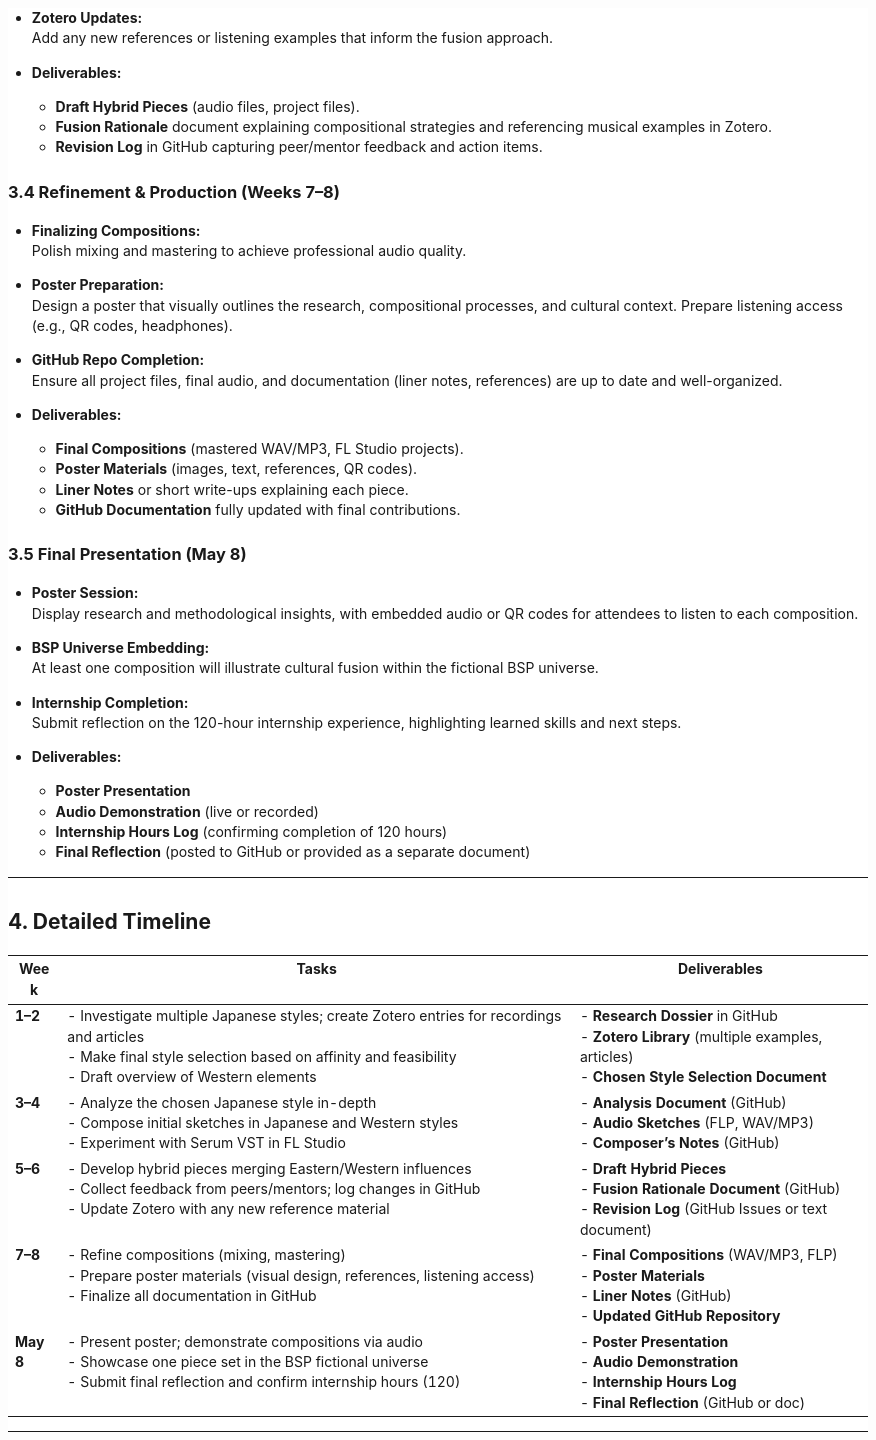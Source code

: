 - **Zotero Updates:**  
  Add any new references or listening examples that inform the fusion approach.

- **Deliverables:**  
  - **Draft Hybrid Pieces** (audio files, project files).  
  - **Fusion Rationale** document explaining compositional strategies and referencing musical examples in Zotero.  
  - **Revision Log** in GitHub capturing peer/mentor feedback and action items.

### 3.4 Refinement & Production (Weeks 7–8)

- **Finalizing Compositions:**  
  Polish mixing and mastering to achieve professional audio quality.

- **Poster Preparation:**  
  Design a poster that visually outlines the research, compositional processes, and cultural context. Prepare listening access (e.g., QR codes, headphones).

- **GitHub Repo Completion:**  
  Ensure all project files, final audio, and documentation (liner notes, references) are up to date and well-organized.

- **Deliverables:**  
  - **Final Compositions** (mastered WAV/MP3, FL Studio projects).  
  - **Poster Materials** (images, text, references, QR codes).  
  - **Liner Notes** or short write-ups explaining each piece.  
  - **GitHub Documentation** fully updated with final contributions.

### 3.5 Final Presentation (May 8)

- **Poster Session:**  
  Display research and methodological insights, with embedded audio or QR codes for attendees to listen to each composition.

- **BSP Universe Embedding:**  
  At least one composition will illustrate cultural fusion within the fictional BSP universe.

- **Internship Completion:**  
  Submit reflection on the 120-hour internship experience, highlighting learned skills and next steps.

- **Deliverables:**  
  - **Poster Presentation**  
  - **Audio Demonstration** (live or recorded)  
  - **Internship Hours Log** (confirming completion of 120 hours)  
  - **Final Reflection** (posted to GitHub or provided as a separate document)

---

## 4. Detailed Timeline

| **Week** | **Tasks**                                                                                                                                                                 | **Deliverables**                                                                                                                  |
|----------|---------------------------------------------------------------------------------------------------------------------------------------------------------------------------|------------------------------------------------------------------------------------------------------------------------------------|
| **1–2**  | - Investigate multiple Japanese styles; create Zotero entries for recordings and articles<br>- Make final style selection based on affinity and feasibility<br>- Draft overview of Western elements | - **Research Dossier** in GitHub<br>- **Zotero Library** (multiple examples, articles)<br>- **Chosen Style Selection Document**     |
| **3–4**  | - Analyze the chosen Japanese style in-depth<br>- Compose initial sketches in Japanese and Western styles<br>- Experiment with Serum VST in FL Studio                                                          | - **Analysis Document** (GitHub)<br>- **Audio Sketches** (FLP, WAV/MP3)<br>- **Composer’s Notes** (GitHub)                         |
| **5–6**  | - Develop hybrid pieces merging Eastern/Western influences<br>- Collect feedback from peers/mentors; log changes in GitHub<br>- Update Zotero with any new reference material                                  | - **Draft Hybrid Pieces**<br>- **Fusion Rationale Document** (GitHub)<br>- **Revision Log** (GitHub Issues or text document)       |
| **7–8**  | - Refine compositions (mixing, mastering)<br>- Prepare poster materials (visual design, references, listening access)<br>- Finalize all documentation in GitHub                                              | - **Final Compositions** (WAV/MP3, FLP)<br>- **Poster Materials**<br>- **Liner Notes** (GitHub)<br>- **Updated GitHub Repository** |
| **May 8**| - Present poster; demonstrate compositions via audio<br>- Showcase one piece set in the BSP fictional universe<br>- Submit final reflection and confirm internship hours (120)                               | - **Poster Presentation**<br>- **Audio Demonstration**<br>- **Internship Hours Log**<br>- **Final Reflection** (GitHub or doc)     |

---